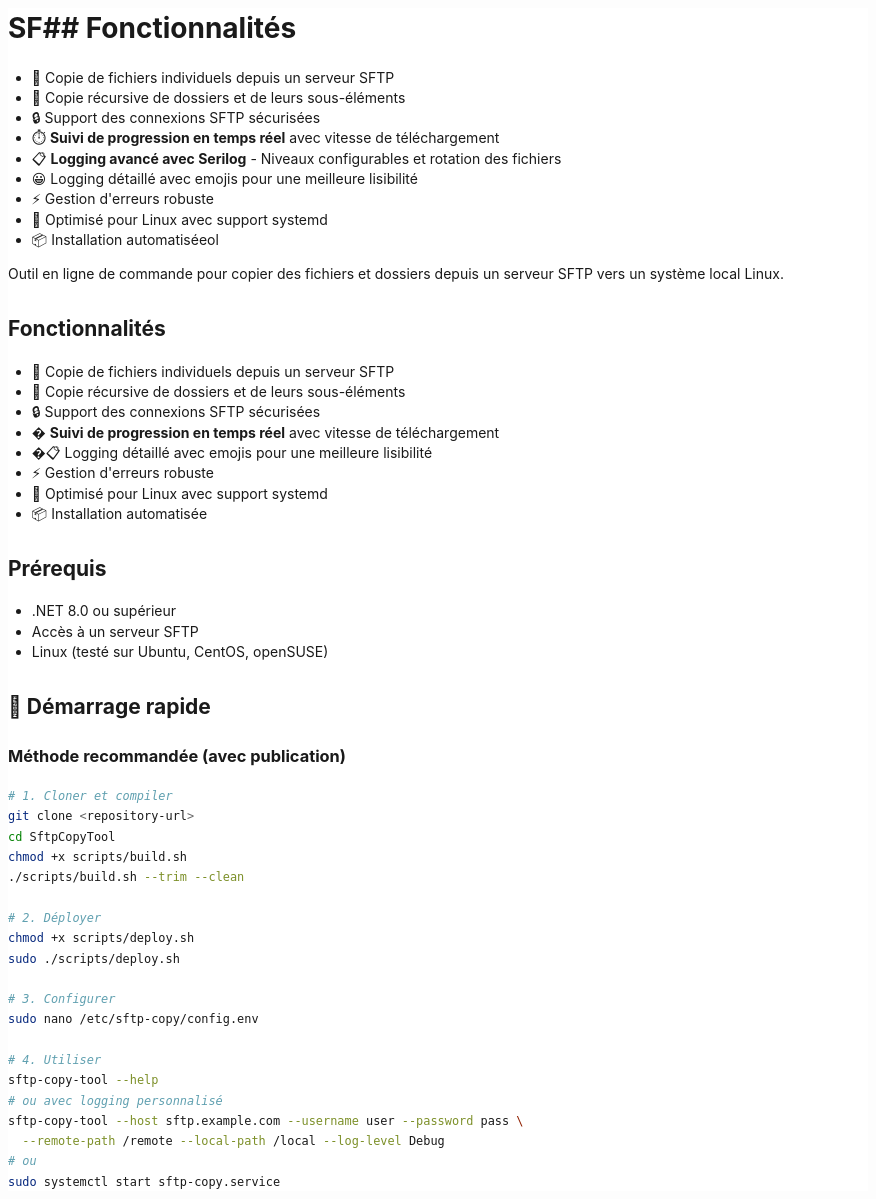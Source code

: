 # SF## Fonctionnalités

- 🚀 Copie de fichiers individuels depuis un serveur SFTP
- 📁 Copie récursive de dossiers et de leurs sous-éléments
- 🔒 Support des connexions SFTP sécurisées
- ⏱️ **Suivi de progression en temps réel** avec vitesse de téléchargement
- 📋 **Logging avancé avec Serilog** - Niveaux configurables et rotation des fichiers
- 😀 Logging détaillé avec emojis pour une meilleure lisibilité
- ⚡ Gestion d'erreurs robuste
- 🐧 Optimisé pour Linux avec support systemd
- 📦 Installation automatiséeol

Outil en ligne de commande pour copier des fichiers et dossiers depuis un serveur SFTP vers un système local Linux.

## Fonctionnalités

- 🚀 Copie de fichiers individuels depuis un serveur SFTP
- 📁 Copie récursive de dossiers et de leurs sous-éléments
- 🔒 Support des connexions SFTP sécurisées
- � **Suivi de progression en temps réel** avec vitesse de téléchargement
- �📋 Logging détaillé avec emojis pour une meilleure lisibilité
- ⚡ Gestion d'erreurs robuste
- 🐧 Optimisé pour Linux avec support systemd
- 📦 Installation automatisée

## Prérequis

- .NET 8.0 ou supérieur
- Accès à un serveur SFTP
- Linux (testé sur Ubuntu, CentOS, openSUSE)

## 🚀 Démarrage rapide

### Méthode recommandée (avec publication)

```bash
# 1. Cloner et compiler
git clone <repository-url>
cd SftpCopyTool
chmod +x scripts/build.sh
./scripts/build.sh --trim --clean

# 2. Déployer
chmod +x scripts/deploy.sh
sudo ./scripts/deploy.sh

# 3. Configurer
sudo nano /etc/sftp-copy/config.env

# 4. Utiliser
sftp-copy-tool --help
# ou avec logging personnalisé
sftp-copy-tool --host sftp.example.com --username user --password pass \
  --remote-path /remote --local-path /local --log-level Debug
# ou
sudo systemctl start sftp-copy.service
```

